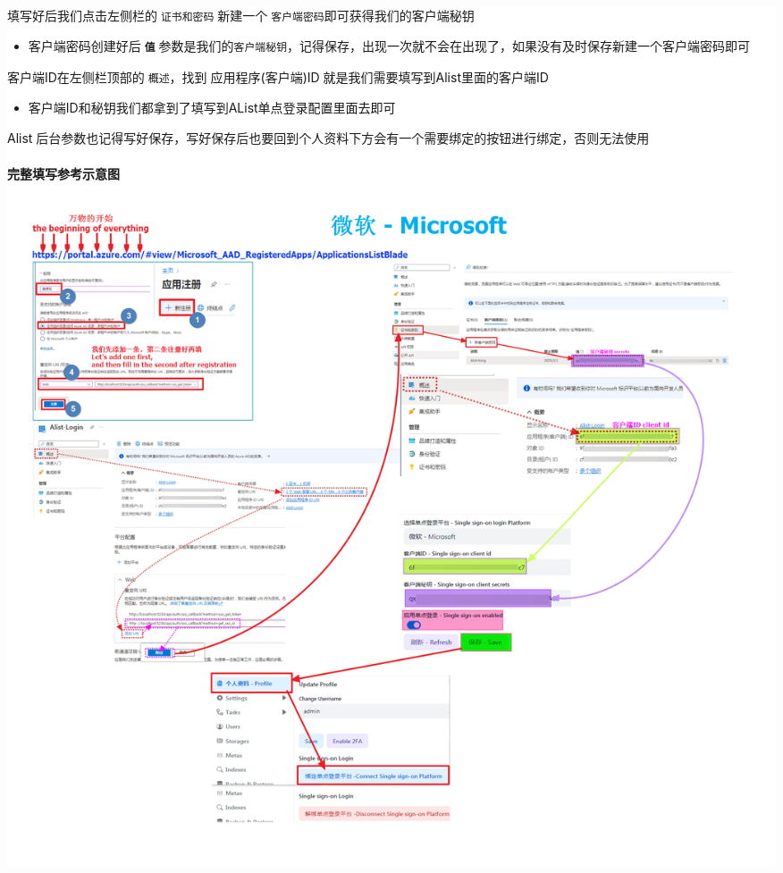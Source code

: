 填写好后我们点击左侧栏的 `证书和密码` 新建一个 `客户端密码`即可获得我们的客户端秘钥

- 客户端密码创建好后 **`值`** 参数是我们的`客户端秘钥`，记得保存，出现一次就不会在出现了，如果没有及时保存新建一个客户端密码即可

客户端ID在左侧栏顶部的 `概述`，找到 应用程序(客户端)ID 就是我们需要填写到Alist里面的客户端ID

- 客户端ID和秘钥我们都拿到了填写到AList单点登录配置里面去即可


Alist 后台参数也记得写好保存，写好保存后也要回到个人资料下方会有一个需要绑定的按钮进行绑定，否则无法使用



#### 完整填写参考示意图

![](/img/home/weiruan.png)

